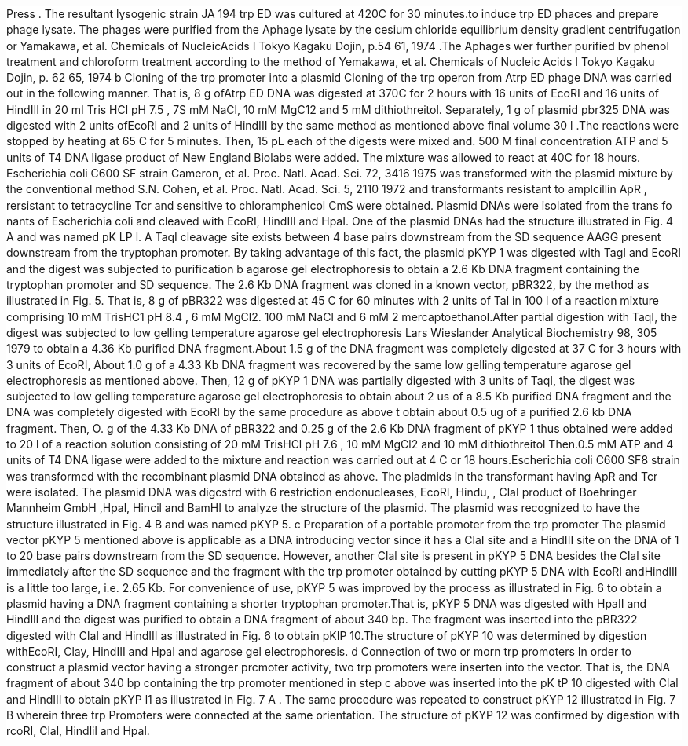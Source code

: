 Press . The resultant lysogenic strain JA 194 trp ED was cultured at 420C for 30 minutes.to induce trp ED phaces and prepare phage lysate. The phages were purified from the Aphage lysate by the cesium chloride equilibrium density gradient centrifugation or Yamakawa, et al. Chemicals of NucleicAcids I Tokyo Kagaku Dojin, p.54 61, 1974 .The Aphages wer further purified bv phenol treatment and chloroform treatment according to the method of Yemakawa, et al. Chemicals of Nucleic Acids I Tokyo Kagaku Dojin, p. 62 65, 1974 b Cloning of the trp promoter into a plasmid Cloning of the trp operon from Atrp ED phage DNA was carried out in the following manner. That is, 8 g ofAtrp ED DNA was digested at 370C for 2 hours with 16 units of EcoRI and 16 units of HindIII in 20 mI Tris HCl pH 7.5 , 7S mM NaCl, 10 mM MgC12 and 5 mM dithiothreitol. Separately, 1 g of plasmid pbr325 DNA was digested with 2 units ofEcoRI and 2 units of HindIII by the same method as mentioned above final volume 30 l .The reactions were stopped by heating at 65 C for 5 minutes. Then, 15 pL each of the digests were mixed and. 500 M final concentration ATP and 5 units of T4 DNA ligase product of New England Biolabs were added. The mixture was allowed to react at 40C for 18 hours. Escherichia coli C600 SF strain Cameron, et al. Proc. Natl. Acad. Sci. 72, 3416 1975 was transformed with the plasmid mixture by the conventional method S.N. Cohen, et al. Proc. Natl. Acad. Sci. 5, 2110 1972 and transformants resistant to amplcillin ApR , rersistant to tetracycline Tcr and sensitive to chloramphenicol CmS were obtained. Plasmid DNAs were isolated from the trans fo nants of Escherichia coli and cleaved with EcoRI, HindIII and HpaI. One of the plasmid DNAs had the structure illustrated in Fig. 4 A and was named pK LP l. A TaqI cleavage site exists between 4 base pairs downstream from the SD sequence AAGG present downstream from the tryptophan promoter. By taking advantage of this fact, the plasmid pKYP 1 was digested with TagI and EcoRI and the digest was subjected to purification b agarose gel electrophoresis to obtain a 2.6 Kb DNA fragment containing the tryptophan promoter and SD sequence. The 2.6 Kb DNA fragment was cloned in a known vector, pBR322, by the method as illustrated in Fig. 5. That is, 8 g of pBR322 was digested at 45 C for 60 minutes with 2 units of Tal in 100 l of a reaction mixture comprising 10 mM TrisHC1 pH 8.4 , 6 mM MgCl2. 100 mM NaCl and 6 mM 2 mercaptoethanol.After partial digestion with TaqI, the digest was subjected to low gelling temperature agarose gel electrophoresis Lars Wieslander Analytical Biochemistry 98, 305 1979 to obtain a 4.36 Kb purified DNA fragment.About 1.5 g of the DNA fragment was completely digested at 37 C for 3 hours with 3 units of EcoRI, About 1.0 g of a 4.33 Kb DNA fragment was recovered by the same low gelling temperature agarose gel electrophoresis as mentioned above. Then, 12 g of pKYP 1 DNA was partially digested with 3 units of TaqI, the digest was subjected to low gelling temperature agarose gel electrophoresis to obtain about 2 us of a 8.5 Kb purified DNA fragment and the DNA was completely digested with EcoRI by the same procedure as above t obtain about 0.5 ug of a purified 2.6 kb DNA fragment. Then, O. g of the 4.33 Kb DNA of pBR322 and 0.25 g of the 2.6 Kb DNA fragment of pKYP 1 thus obtained were added to 20 l of a reaction solution consisting of 20 mM TrisHCl pH 7.6 , 10 mM MgCl2 and 10 mM dithiothreitol Then.0.5 mM ATP and 4 units of T4 DNA ligase were added to the mixture and reaction was carried out at 4 C or 18 hours.Escherichia coli C600 SF8 strain was transformed with the recombinant plasmid DNA obtaincd as ahove. The pladmids in the transformant having ApR and Tcr were isolated. The plasmid DNA was digcstrd with 6 restriction endonucleases, EcoRI, Hindu, , ClaI product of Boehringer Mannheim GmbH ,Hpal, Hincil and BamHI to analyze the structure of the plasmid. The plasmid was recognized to have the structure illustrated in Fig. 4 B and was named pKYP 5. c Preparation of a portable promoter from the trp promoter The plasmid vector pKYP 5 mentioned above is applicable as a DNA introducing vector since it has a ClaI site and a HindIII site on the DNA of 1 to 20 base pairs downstream from the SD sequence. However, another Clal site is present in pKYP 5 DNA besides the Clal site immediately after the SD sequence and the fragment with the trp promoter obtained by cutting pKYP 5 DNA with EcoRI andHindIII is a little too large, i.e. 2.65 Kb. For convenience of use, pKYP 5 was improved by the process as illustrated in Fig. 6 to obtain a plasmid having a DNA fragment containing a shorter tryptophan promoter.That is, pKYP 5 DNA was digested with HpaII and HindlIl and the digest was purified to obtain a DNA fragment of about 340 bp. The fragment was inserted into the pBR322 digested with ClaI and HindIII as illustrated in Fig. 6 to obtain pKIP 10.The structure of pKYP 10 was determined by digestion withEcoRI, Clay, HindIII and HpaI and agarose gel electrophoresis. d Connection of two or morn trp promoters In order to construct a plasmid vector having a stronger prcmoter activity, two trp promoters were inserten into the vector. That is, the DNA fragment of about 340 bp containing the trp promoter mentioned in step c above was inserted into the pK tP 10 digested with Clal and HindIII to obtain pKYP l1 as illustrated in Fig. 7 A . The same procedure was repeated to construct pKYP 12 illustrated in Fig. 7 B wherein three trp Promoters were connected at the same orientation. The structure of pKYP 12 was confirmed by digestion with rcoRI, Clal, Hindlil and Hpal.
